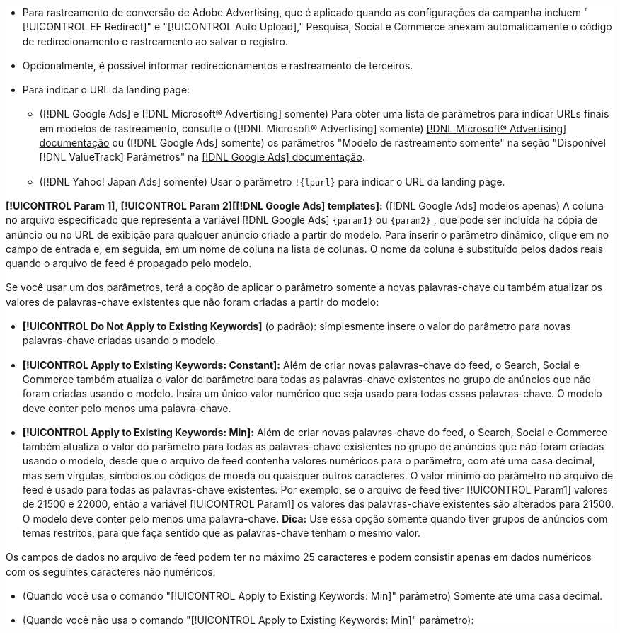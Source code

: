 * Para rastreamento de conversão de Adobe Advertising, que é aplicado quando as configurações da campanha incluem &quot;[!UICONTROL EF Redirect]&quot; e &quot;[!UICONTROL Auto Upload],&quot; Pesquisa, Social e Commerce anexam automaticamente o código de redirecionamento e rastreamento ao salvar o registro.

* Opcionalmente, é possível informar redirecionamentos e rastreamento de terceiros.

* Para indicar o URL da landing page:

   * ([!DNL Google Ads] e [!DNL Microsoft® Advertising] somente) Para obter uma lista de parâmetros para indicar URLs finais em modelos de rastreamento, consulte o ([!DNL Microsoft® Advertising] somente) [[!DNL Microsoft® Advertising] documentação](https://help.ads.microsoft.com/#apex/3/en/56799) ou ([!DNL Google Ads] somente) os parâmetros &quot;Modelo de rastreamento somente&quot; na seção &quot;Disponível [!DNL ValueTrack] Parâmetros&quot; na [[!DNL Google Ads] documentação](https://support.google.com/google-ads/answer/6305348).

   * ([!DNL Yahoo! Japan Ads] somente) Usar o parâmetro `!{lpurl}` para indicar o URL da landing page.

**[!UICONTROL Param 1]**, **[!UICONTROL Param 2]\[[!DNL Google Ads] templates\]:** ([!DNL Google Ads] modelos apenas) A coluna no arquivo especificado que representa a variável [!DNL Google Ads] `{param1}` ou `{param2}` , que pode ser incluída na cópia de anúncio ou no URL de exibição para qualquer anúncio criado a partir do modelo. Para inserir o parâmetro dinâmico, clique em no campo de entrada e, em seguida, em um nome de coluna na lista de colunas. O nome da coluna é substituído pelos dados reais quando o arquivo de feed é propagado pelo modelo.

Se você usar um dos parâmetros, terá a opção de aplicar o parâmetro somente a novas palavras-chave ou também atualizar os valores de palavras-chave existentes que não foram criadas a partir do modelo:

* **[!UICONTROL Do Not Apply to Existing Keywords]** (o padrão): simplesmente insere o valor do parâmetro para novas palavras-chave criadas usando o modelo.

* **[!UICONTROL Apply to Existing Keywords: Constant]:** Além de criar novas palavras-chave do feed, o Search, Social e Commerce também atualiza o valor do parâmetro para todas as palavras-chave existentes no grupo de anúncios que não foram criadas usando o modelo. Insira um único valor numérico que seja usado para todas essas palavras-chave. O modelo deve conter pelo menos uma palavra-chave.

* **[!UICONTROL Apply to Existing Keywords: Min]:** Além de criar novas palavras-chave do feed, o Search, Social e Commerce também atualiza o valor do parâmetro para todas as palavras-chave existentes no grupo de anúncios que não foram criadas usando o modelo, desde que o arquivo de feed contenha valores numéricos para o parâmetro, com até uma casa decimal, mas sem vírgulas, símbolos ou códigos de moeda ou quaisquer outros caracteres. O valor mínimo do parâmetro no arquivo de feed é usado para todas as palavras-chave existentes. Por exemplo, se o arquivo de feed tiver [!UICONTROL Param1] valores de 21500 e 22000, então a variável [!UICONTROL Param1] os valores das palavras-chave existentes são alterados para 21500. O modelo deve conter pelo menos uma palavra-chave. **Dica:** Use essa opção somente quando tiver grupos de anúncios com temas restritos, para que faça sentido que as palavras-chave tenham o mesmo valor.

Os campos de dados no arquivo de feed podem ter no máximo 25 caracteres e podem consistir apenas em dados numéricos com os seguintes caracteres não numéricos:

* (Quando você usa o comando &quot;[!UICONTROL Apply to Existing Keywords: Min]&quot; parâmetro) Somente até uma casa decimal.

* (Quando você não usa o comando &quot;[!UICONTROL Apply to Existing Keywords: Min]&quot; parâmetro):
